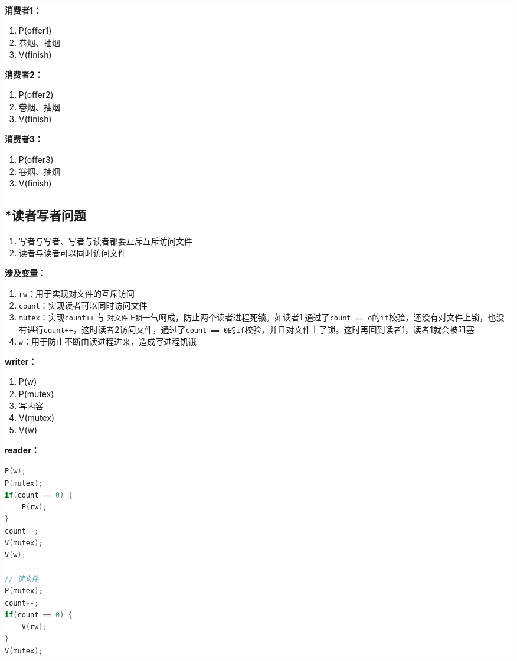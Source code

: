 ```c
```

**消费者1：**

1. P(offer1)
2. 卷烟、抽烟
3. V(finish)

**消费者2：**

1. P(offer2)
2. 卷烟、抽烟
3. V(finish)

**消费者3：**

1. P(offer3)
2. 卷烟、抽烟
3. V(finish)

## *读者写者问题

1. 写者与写者、写者与读者都要互斥互斥访问文件
2. 读者与读者可以同时访问文件

**涉及变量：**

1. `rw`：用于实现对文件的互斥访问
2. `count`：实现读者可以同时访问文件
3. `mutex`：实现`count++` 与 `对文件上锁`一气呵成，防止两个读者进程死锁。如读者1 通过了`count == o`的`if`校验，还没有对文件上锁，也没有进行`count++`，这时读者2访问文件，通过了`count == 0`的`if`校验，并且对文件上了锁。这时再回到读者1，读者1就会被阻塞
4. `w`：用于防止不断由读进程进来，造成写进程饥饿

**writer：** 

1. P(w)
2. P(mutex)
3. 写内容
4. V(mutex)
5. V(w)

**reader：**

```c
P(w);
P(mutex);
if(count == 0) {
    P(rw);
}
count++;
V(mutex);
V(w);

// 读文件
P(mutex);
count--;
if(count == 0) {
    V(rw);
}
V(mutex);
```
